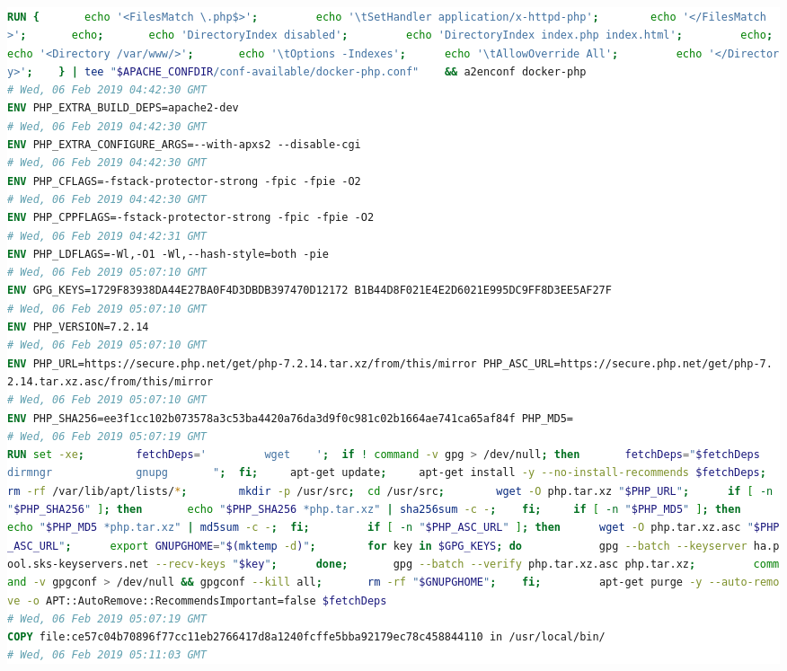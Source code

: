 ```dockerfile
RUN { 		echo '<FilesMatch \.php$>'; 		echo '\tSetHandler application/x-httpd-php'; 		echo '</FilesMatch>'; 		echo; 		echo 'DirectoryIndex disabled'; 		echo 'DirectoryIndex index.php index.html'; 		echo; 		echo '<Directory /var/www/>'; 		echo '\tOptions -Indexes'; 		echo '\tAllowOverride All'; 		echo '</Directory>'; 	} | tee "$APACHE_CONFDIR/conf-available/docker-php.conf" 	&& a2enconf docker-php
# Wed, 06 Feb 2019 04:42:30 GMT
ENV PHP_EXTRA_BUILD_DEPS=apache2-dev
# Wed, 06 Feb 2019 04:42:30 GMT
ENV PHP_EXTRA_CONFIGURE_ARGS=--with-apxs2 --disable-cgi
# Wed, 06 Feb 2019 04:42:30 GMT
ENV PHP_CFLAGS=-fstack-protector-strong -fpic -fpie -O2
# Wed, 06 Feb 2019 04:42:30 GMT
ENV PHP_CPPFLAGS=-fstack-protector-strong -fpic -fpie -O2
# Wed, 06 Feb 2019 04:42:31 GMT
ENV PHP_LDFLAGS=-Wl,-O1 -Wl,--hash-style=both -pie
# Wed, 06 Feb 2019 05:07:10 GMT
ENV GPG_KEYS=1729F83938DA44E27BA0F4D3DBDB397470D12172 B1B44D8F021E4E2D6021E995DC9FF8D3EE5AF27F
# Wed, 06 Feb 2019 05:07:10 GMT
ENV PHP_VERSION=7.2.14
# Wed, 06 Feb 2019 05:07:10 GMT
ENV PHP_URL=https://secure.php.net/get/php-7.2.14.tar.xz/from/this/mirror PHP_ASC_URL=https://secure.php.net/get/php-7.2.14.tar.xz.asc/from/this/mirror
# Wed, 06 Feb 2019 05:07:10 GMT
ENV PHP_SHA256=ee3f1cc102b073578a3c53ba4420a76da3d9f0c981c02b1664ae741ca65af84f PHP_MD5=
# Wed, 06 Feb 2019 05:07:19 GMT
RUN set -xe; 		fetchDeps=' 		wget 	'; 	if ! command -v gpg > /dev/null; then 		fetchDeps="$fetchDeps 			dirmngr 			gnupg 		"; 	fi; 	apt-get update; 	apt-get install -y --no-install-recommends $fetchDeps; 	rm -rf /var/lib/apt/lists/*; 		mkdir -p /usr/src; 	cd /usr/src; 		wget -O php.tar.xz "$PHP_URL"; 		if [ -n "$PHP_SHA256" ]; then 		echo "$PHP_SHA256 *php.tar.xz" | sha256sum -c -; 	fi; 	if [ -n "$PHP_MD5" ]; then 		echo "$PHP_MD5 *php.tar.xz" | md5sum -c -; 	fi; 		if [ -n "$PHP_ASC_URL" ]; then 		wget -O php.tar.xz.asc "$PHP_ASC_URL"; 		export GNUPGHOME="$(mktemp -d)"; 		for key in $GPG_KEYS; do 			gpg --batch --keyserver ha.pool.sks-keyservers.net --recv-keys "$key"; 		done; 		gpg --batch --verify php.tar.xz.asc php.tar.xz; 		command -v gpgconf > /dev/null && gpgconf --kill all; 		rm -rf "$GNUPGHOME"; 	fi; 		apt-get purge -y --auto-remove -o APT::AutoRemove::RecommendsImportant=false $fetchDeps
# Wed, 06 Feb 2019 05:07:19 GMT
COPY file:ce57c04b70896f77cc11eb2766417d8a1240fcffe5bba92179ec78c458844110 in /usr/local/bin/ 
# Wed, 06 Feb 2019 05:11:03 GMT
```